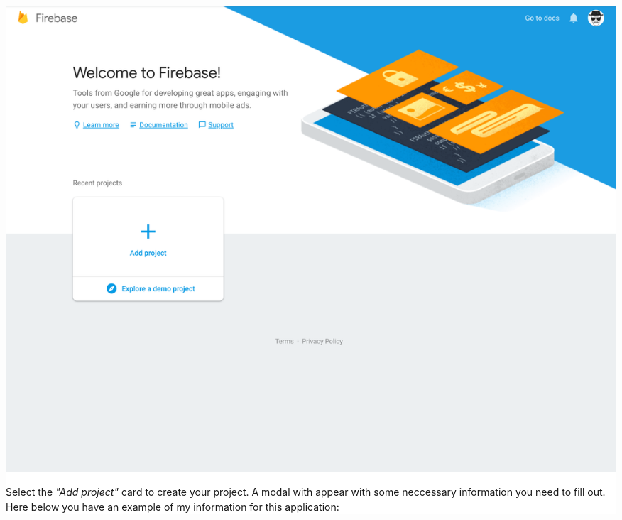 ![Welcome to Firebase - Add project](./images/welcome-to-firebase.png)

Select the *"Add project"* card to create your project. A modal with
appear with some neccessary information you need to fill out. Here
below you have an example of my information for this application:

